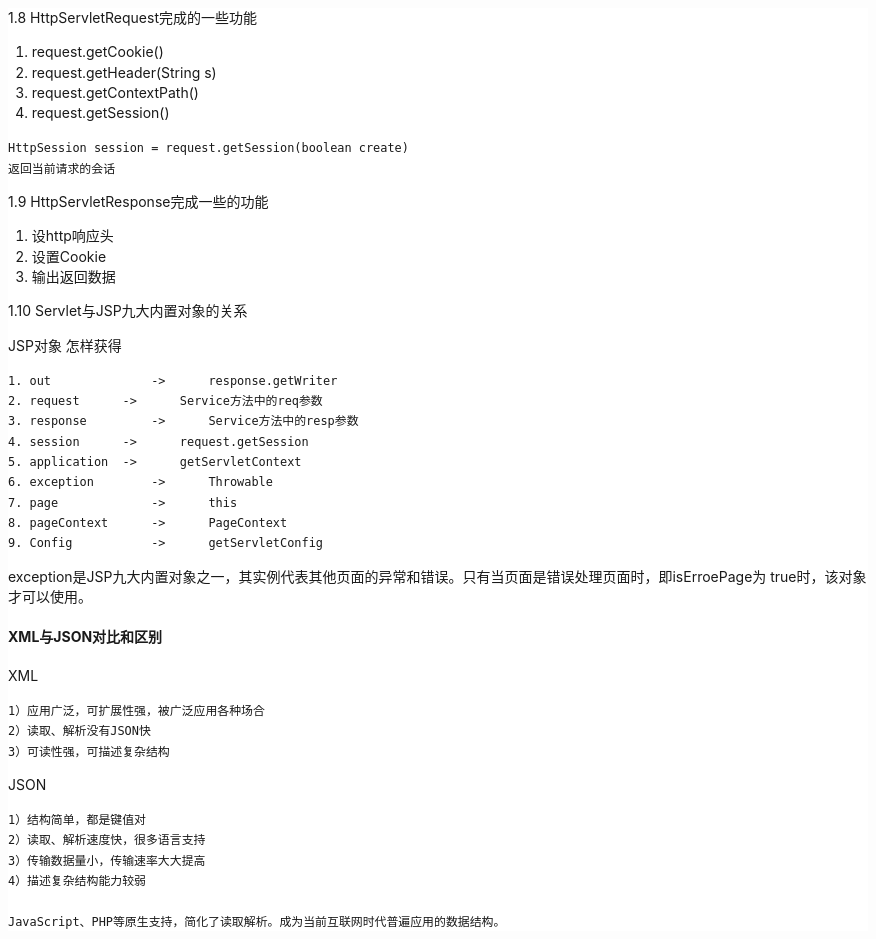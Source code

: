 1.8 HttpServletRequest完成的一些功能

1. request.getCookie()
2. request.getHeader(String s)
3. request.getContextPath()
4. request.getSession()

```
HttpSession session = request.getSession(boolean create)
返回当前请求的会话
```

1.9 HttpServletResponse完成一些的功能

1. 设http响应头
2. 设置Cookie
3. 输出返回数据

1.10 Servlet与JSP九大内置对象的关系

JSP对象 				怎样获得
```
1. out				->		response.getWriter
2. request 		->		Service方法中的req参数
3. response 		->		Service方法中的resp参数
4. session 		->		request.getSession
5. application 	->		getServletContext
6. exception 		->		Throwable
7. page  			->		this
8. pageContext  	->		PageContext
9. Config 			->		getServletConfig
```

exception是JSP九大内置对象之一，其实例代表其他页面的异常和错误。只有当页面是错误处理页面时，即isErroePage为 true时，该对象才可以使用。

<p id="javaweb-43">

#### XML与JSON对比和区别

XML

```
1）应用广泛，可扩展性强，被广泛应用各种场合
2）读取、解析没有JSON快
3）可读性强，可描述复杂结构
```

JSON

```
1）结构简单，都是键值对
2）读取、解析速度快，很多语言支持
3）传输数据量小，传输速率大大提高
4）描述复杂结构能力较弱

JavaScript、PHP等原生支持，简化了读取解析。成为当前互联网时代普遍应用的数据结构。
```
